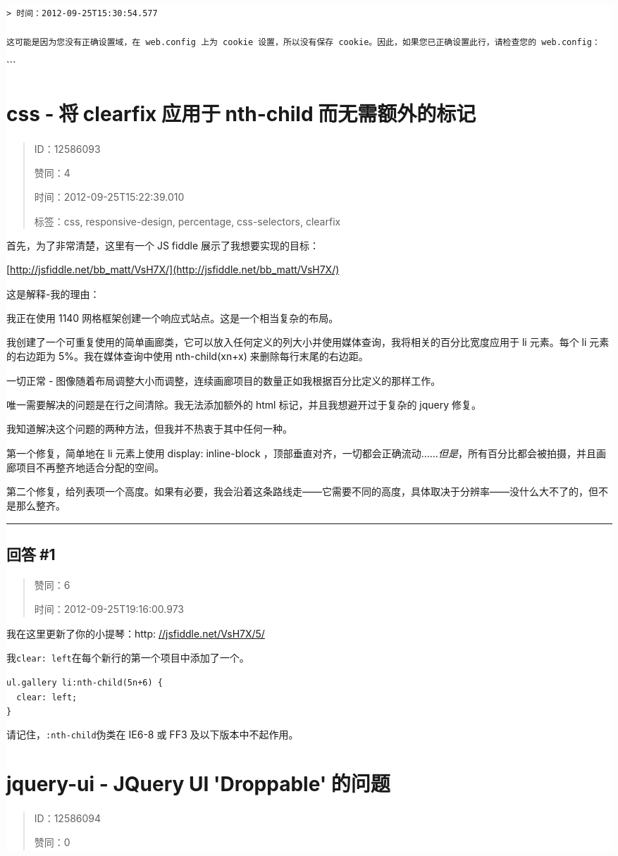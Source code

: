 ```
> 时间：2012-09-25T15:30:54.577

这可能是因为您没有正确设置域，在 web.config 上为 cookie 设置，所以没有保存 cookie。因此，如果您已正确设置此行，请检查您的 web.config：

```
<httpCookies domain="debugname.com"  /> 
```

# css - 将 clearfix 应用于 nth-child 而无需额外的标记

> ID：12586093
> 
> 赞同：4
> 
> 时间：2012-09-25T15:22:39.010
> 
> 标签：css, responsive-design, percentage, css-selectors, clearfix

首先，为了非常清楚，这里有一个 JS fiddle 展示了我想要实现的目标：

[http://jsfiddle.net/bb_matt/VsH7X/](http://jsfiddle.net/bb_matt/VsH7X/)

这是解释-我的理由：

我正在使用 1140 网格框架创建一个响应式站点。这是一个相当复杂的布局。

我创建了一个可重复使用的简单画廊类，它可以放入任何定义的列大小并使用媒体查询，我将相关的百分比宽度应用于 li 元素。每个 li 元素的右边距为 5%。我在媒体查询中使用 nth-child(xn+x) 来删除每行末尾的右边距。

一切正常 - 图像随着布局调整大小而调整，连续画廊项目的数量正如我根据百分比定义的那样工作。

唯一需要解决的问题是在行之间清除。我无法添加额外的 html 标记，并且我想避开过于复杂的 jquery 修复。

我知道解决这个问题的两种方法，但我并不热衷于其中任何一种。

第一个修复，简单地在 li 元素上使用 display: inline-block ，顶部垂直对齐，一切都会正确流动......*但是*，所有百分比都会被拍摄，并且画廊项目不再整齐地适合分配的空间。

第二个修复，给列表项一个高度。如果有必要，我会沿着这条路线走——它需要不同的高度，具体取决于分辨率——没什么大不了的，但不是那么整齐。

* * *

## 回答 #1

> 赞同：6
> 
> 时间：2012-09-25T19:16:00.973

我在这里更新了你的小提琴：http: [//jsfiddle.net/VsH7X/5/](http://jsfiddle.net/VsH7X/5/)

我`clear: left`在每个新行的第一个项目中添加了一个。

```
ul.gallery li:nth-child(5n+6) {
  clear: left;
} 
```

请记住，`:nth-child`伪类在 IE6-8 或 FF3 及以下版本中不起作用。​</p>

# jquery-ui - JQuery UI 'Droppable' 的问题

> ID：12586094
> 
> 赞同：0
```